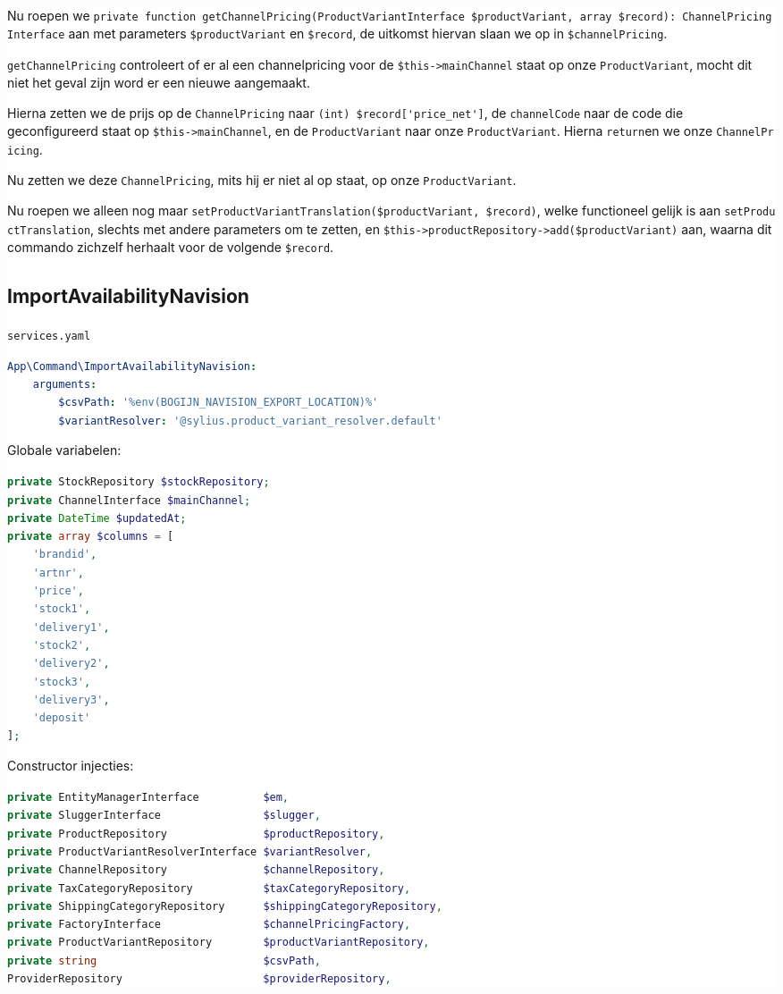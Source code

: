 Nu roepen we `private function getChannelPricing(ProductVariantInterface $productVariant, array $record): ChannelPricingInterface` aan met parameters `$productVariant` en `$record`, de uitkomst hiervan slaan we op in `$channelPricing`.

`getChannelPricing` controleert of er al een channelpricing voor de `$this->mainChannel` staat op onze `ProductVariant`, mocht dit niet het geval zijn word er een nieuwe aangemaakt.

Hierna zetten we de prijs op de `ChannelPricing` naar `(int) $record['price_net']`, de `channelCode` naar de code die geconfigureerd staat op `$this->mainChannel`, en de `ProductVariant` naar onze `ProductVariant`. Hierna `return`en we onze `ChannelPricing`.

Nu zetten we deze `ChannelPricing`, mits hij er niet al op staat, op onze `ProductVariant`.

Nu roepen we alleen nog maar `setProductVariantTranslation($productVariant, $record)`, welke functioneel gelijk is aan `setProductTranslation`, slechts met andere parameters om te zetten, en `$this->productRepository->add($productVariant)` aan, waarna dit commando zichzelf herhaalt voor de volgende `$record`.

## ImportAvailabilityNavision

`services.yaml`

```yaml
App\Command\ImportAvailabilityNavision:
    arguments:
        $csvPath: '%env(BOGIJN_NAVISION_EXPORT_LOCATION)%'
        $variantResolver: '@sylius.product_variant_resolver.default'
```

Globale variabelen:

```php
private StockRepository $stockRepository;
private ChannelInterface $mainChannel;
private DateTime $updatedAt;
private array $columns = [
    'brandid',
    'artnr',
    'price',
    'stock1',
    'delivery1',
    'stock2',
    'delivery2',
    'stock3',
    'delivery3',
    'deposit'
];
```

Constructor injecties:

```php
private EntityManagerInterface          $em,
private SluggerInterface                $slugger,
private ProductRepository               $productRepository,
private ProductVariantResolverInterface $variantResolver,
private ChannelRepository               $channelRepository,
private TaxCategoryRepository           $taxCategoryRepository,
private ShippingCategoryRepository      $shippingCategoryRepository,
private FactoryInterface                $channelPricingFactory,
private ProductVariantRepository        $productVariantRepository,
private string                          $csvPath,
ProviderRepository                      $providerRepository,
```
